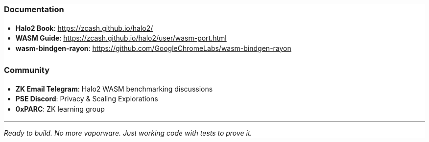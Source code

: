 ### Documentation
- **Halo2 Book**: https://zcash.github.io/halo2/
- **WASM Guide**: https://zcash.github.io/halo2/user/wasm-port.html
- **wasm-bindgen-rayon**: https://github.com/GoogleChromeLabs/wasm-bindgen-rayon

### Community
- **ZK Email Telegram**: Halo2 WASM benchmarking discussions
- **PSE Discord**: Privacy & Scaling Explorations
- **0xPARC**: ZK learning group

---

*Ready to build. No more vaporware. Just working code with tests to prove it.*
